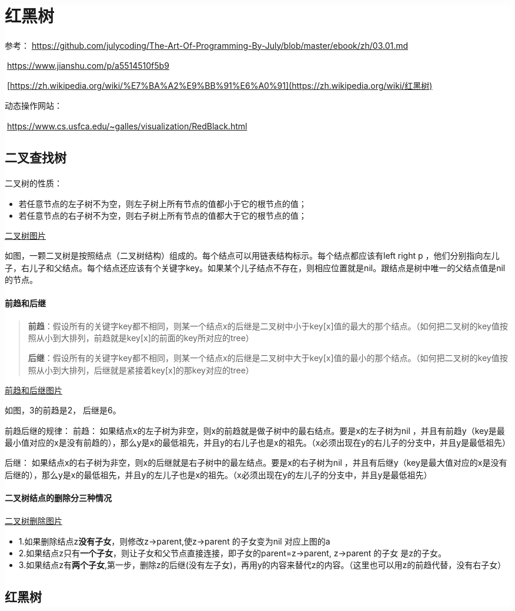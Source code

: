 # 红黑树

参考： https://github.com/julycoding/The-Art-Of-Programming-By-July/blob/master/ebook/zh/03.01.md

​			https://www.jianshu.com/p/a5514510f5b9

​			[https://zh.wikipedia.org/wiki/%E7%BA%A2%E9%BB%91%E6%A0%91](https://zh.wikipedia.org/wiki/红黑树)

动态操作网站：

​			https://www.cs.usfca.edu/~galles/visualization/RedBlack.html

## 二叉查找树

二叉树的性质：

- 若任意节点的左子树不为空，则左子树上所有节点的值都小于它的根节点的值；
- 若任意节点的右子树不为空，则右子树上所有节点的值都大于它的根节点的值；

[二叉树图片](https://upload-images.jianshu.io/upload_images/1682758-ea4ad1fff277a3cd.png?imageMogr2/auto-orient/strip|imageView2/2/format/webp)

​		如图，一颗二叉树是按照结点（二叉树结构）组成的。每个结点可以用链表结构标示。每个结点都应该有left right  p ，他们分别指向左儿子，右儿子和父结点。每个结点还应该有个关键字key。如果某个儿子结点不存在，则相应位置就是nil。跟结点是树中唯一的父结点值是nil的节点。

#### 前趋和后继

> **前趋**：假设所有的关键字key都不相同，则某一个结点x的后继是二叉树中小于key[x]值的最大的那个结点。（如何把二叉树的key值按照从小到大排列，前趋就是key[x]的前面的key所对应的tree）
>
> **后继**：假设所有的关键字key都不相同，则某一个结点x的后继是二叉树中大于key[x]值的最小的那个结点。（如何把二叉树的key值按照从小到大排列，后继就是紧接着key[x]的那key对应的tree）

[前趋和后继图片](https://upload-images.jianshu.io/upload_images/1682758-1ddae252bffae1aa.png?imageMogr2/auto-orient/strip|imageView2/2/format/webp)

如图，3的前趋是2， 后继是6。

前趋后继的规律：
前趋： 如果结点x的左子树为非空，则x的前趋就是做子树中的最右结点。要是x的左子树为nil ，并且有前趋y（key是最最小值对应的x是没有前趋的），那么y是x的最低祖先，并且y的右儿子也是x的祖先。（x必须出现在y的右儿子的分支中，并且y是最低祖先）

后继： 如果结点x的右子树为非空，则x的后继就是右子树中的最左结点。要是x的右子树为nil ，并且有后继y（key是最大值对应的x是没有后继的），那么y是x的最低祖先，并且y的左儿子也是x的祖先。（x必须出现在y的左儿子的分支中，并且y是最低祖先）

#### 二叉树结点的删除分三种情况

[二叉树删除图片](https://upload-images.jianshu.io/upload_images/1682758-aa1924527b357ea3.png?imageMogr2/auto-orient/strip|imageView2/2/w/879/format/webp)

- 1.如果删除结点z**没有子女**，则修改z->parent,使z->parent 的子女变为nil 对应上图的a
- 2.如果结点z只有**一个子女**，则让子女和父节点直接连接，即子女的parent=z->parent, z->parent 的子女 是z的子女。
- 3.如果结点z有**两个子女**,第一步，删除z的后继(没有左子女)，再用y的内容来替代z的内容。（这里也可以用z的前趋代替，没有右子女）

## 红黑树
